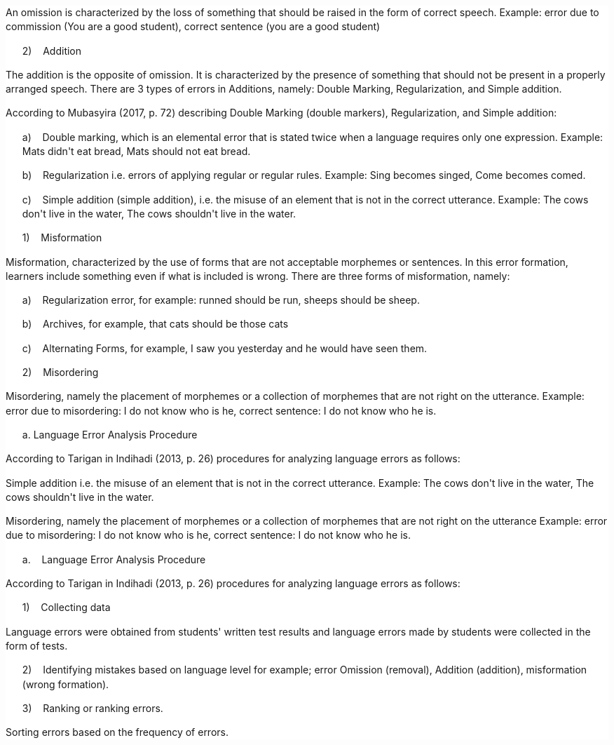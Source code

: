 <p><span class="font1">An omission is characterized by the loss of something that should be raised in the form of correct speech. Example: error due to commission (You are a good student), correct sentence (you are a good student)</span></p>
<ul style="list-style:none;"><li>
<p><span class="font1">2) &nbsp;&nbsp;&nbsp;Addition</span></p></li></ul>
<p><span class="font1">The addition is the opposite of omission. It is characterized by the presence of something that should not be present in a properly arranged speech. There are 3 types of errors in Additions, namely: Double Marking, Regularization, and Simple addition.</span></p>
<p><span class="font1">According to Mubasyira (2017, p. 72) describing Double Marking (double markers), Regularization, and Simple addition:</span></p>
<ul style="list-style:none;"><li>
<p><span class="font1">a) &nbsp;&nbsp;&nbsp;Double marking, which is an elemental error that is stated twice when a language requires only one expression. Example: Mats didn't eat bread, Mats should not eat bread.</span></p></li>
<li>
<p><span class="font1">b) &nbsp;&nbsp;&nbsp;Regularization i.e. errors of applying regular or regular rules. Example: Sing becomes singed, Come becomes comed.</span></p></li>
<li>
<p><span class="font1">c) &nbsp;&nbsp;&nbsp;Simple addition (simple addition), i.e. the misuse of an element that is not in the correct utterance. Example: The cows don't live in the water, The cows shouldn't live in the water.</span></p></li></ul>
<ul style="list-style:none;"><li>
<p><span class="font1">1) &nbsp;&nbsp;&nbsp;Misformation</span></p></li></ul>
<p><span class="font1">Misformation, characterized by the use of forms that are not acceptable morphemes or sentences. In this error formation, learners include something even if what is included is wrong. There are three forms of misformation, namely:</span></p>
<ul style="list-style:none;"><li>
<p><span class="font1">a) &nbsp;&nbsp;&nbsp;Regularization error, for example: runned should be run, sheeps should be sheep.</span></p></li>
<li>
<p><span class="font1">b) &nbsp;&nbsp;&nbsp;Archives, for example, that cats should be those cats</span></p></li>
<li>
<p><span class="font1">c) &nbsp;&nbsp;&nbsp;Alternating Forms, for example, I saw you yesterday and he would have seen them.</span></p></li></ul>
<ul style="list-style:none;"><li>
<p><span class="font1">2) &nbsp;&nbsp;&nbsp;Misordering</span></p></li></ul>
<p><span class="font1">Misordering, namely the placement of morphemes or a collection of morphemes that are not right on the utterance. Example: error due to misordering: I do not know who is he, correct sentence: I do not know who he is.</span></p>
<ul style="list-style:none;"><li>
<p><span class="font1">a. Language Error Analysis Procedure</span></p></li></ul>
<p><span class="font1">According to Tarigan in Indihadi (2013, p. 26) procedures for analyzing language errors as follows:</span></p>
<p><span class="font1">Simple addition i.e. the misuse of an element that is not in the correct utterance. Example: The cows don't live in the water, The cows shouldn't live in the water.</span></p>
<p><span class="font1">Misordering, namely the placement of morphemes or a collection of morphemes that are not right on the utterance Example: error due to misordering: I do not know who is he, correct sentence: I do not know who he is.</span></p>
<ul style="list-style:none;"><li>
<p><span class="font1">a. &nbsp;&nbsp;&nbsp;Language Error Analysis Procedure</span></p></li></ul>
<p><span class="font1">According to Tarigan in Indihadi (2013, p. 26) procedures for analyzing language errors as follows:</span></p>
<ul style="list-style:none;"><li>
<p><span class="font1">1) &nbsp;&nbsp;&nbsp;Collecting data</span></p></li></ul>
<p><span class="font1">Language errors were obtained from students' written test results and language errors made by students were collected in the form of tests.</span></p>
<ul style="list-style:none;"><li>
<p><span class="font1">2) &nbsp;&nbsp;&nbsp;Identifying mistakes based on language level for example; error Omission (removal), Addition (addition), misformation (wrong formation).</span></p></li>
<li>
<p><span class="font1">3) &nbsp;&nbsp;&nbsp;Ranking or ranking errors.</span></p></li></ul>
<p><span class="font1">Sorting errors based on the frequency of errors.</span></p>
<ul style="list-style:none;"><li>